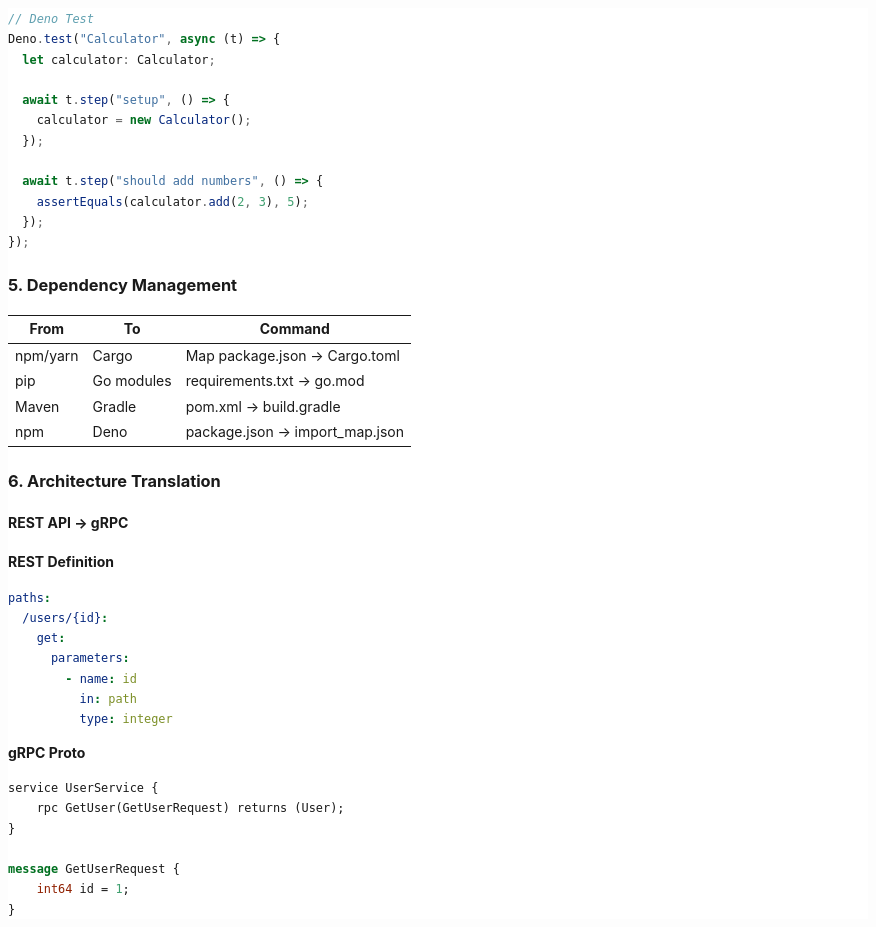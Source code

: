 ```typescript
// Deno Test
Deno.test("Calculator", async (t) => {
  let calculator: Calculator;

  await t.step("setup", () => {
    calculator = new Calculator();
  });

  await t.step("should add numbers", () => {
    assertEquals(calculator.add(2, 3), 5);
  });
});
```

### 5. Dependency Management

| From     | To         | Command                        |
| -------- | ---------- | ------------------------------ |
| npm/yarn | Cargo      | Map package.json → Cargo.toml  |
| pip      | Go modules | requirements.txt → go.mod      |
| Maven    | Gradle     | pom.xml → build.gradle         |
| npm      | Deno       | package.json → import_map.json |

### 6. Architecture Translation

#### REST API → gRPC

**REST Definition**

```yaml
paths:
  /users/{id}:
    get:
      parameters:
        - name: id
          in: path
          type: integer
```

**gRPC Proto**

```proto
service UserService {
    rpc GetUser(GetUserRequest) returns (User);
}

message GetUserRequest {
    int64 id = 1;
}
```
